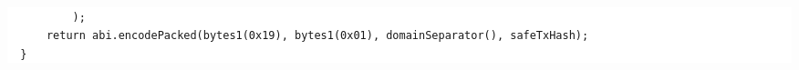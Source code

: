 ```solidity
          );
      return abi.encodePacked(bytes1(0x19), bytes1(0x01), domainSeparator(), safeTxHash);
  }
```